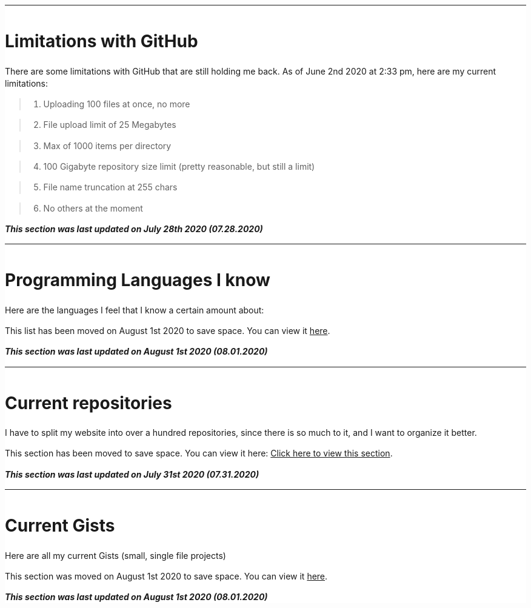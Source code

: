 ***

# Limitations with GitHub

There are some limitations with GitHub that are still holding me back. As of June 2nd 2020 at 2:33 pm, here are my current limitations:

> 1. Uploading 100 files at once, no more

> 2. File upload limit of 25 Megabytes

> 3. Max of 1000 items per directory

> 4. 100 Gigabyte repository size limit (pretty reasonable, but still a limit)

> 5. File name truncation at 255 chars

> 6. No others at the moment

***This section was last updated on July 28th 2020 (07.28.2020)***

***

# Programming Languages I know

Here are the languages I feel that I know a certain amount about:

This list has been moved on August 1st 2020 to save space. You can view it [here](https://gist.github.com/seanpm2001/8177244ebce91a072d791f8da361fdab#Programming-Languages-I-know).

***This section was last updated on August 1st 2020 (08.01.2020)***

***

# Current repositories

I have to split my website into over a hundred repositories, since there is so much to it, and I want to organize it better.

This section has been moved to save space. You can view it here: [Click here to view this section](https://gist.github.com/seanpm2001/50df760bac43373236854d38d87fd8e4#Current-repositories).

***This section was last updated on July 31st 2020 (07.31.2020)***

***

# Current Gists

Here are all my current Gists (small, single file projects)

This section was moved on August 1st 2020 to save space. You can view it [here](https://gist.github.com/seanpm2001/3ba6f206dd03fe83bb4b66677f20e7c7).

***This section was last updated on August 1st 2020 (08.01.2020)***
